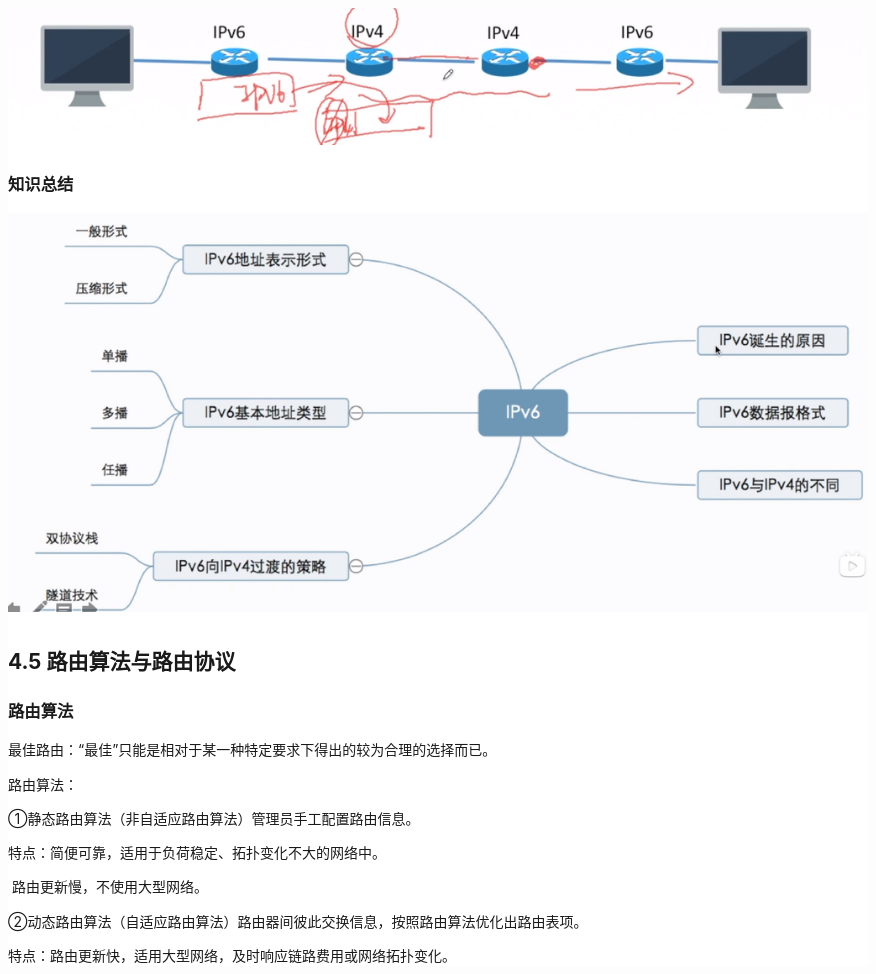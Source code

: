 ![image-20210813095105747](.images/image-20210813095105747.png)

### 知识总结

![image-20210813095131112](.images/image-20210813095131112.png)



## 4.5 路由算法与路由协议

### 路由算法

最佳路由：“最佳”只能是相对于某一种特定要求下得出的较为合理的选择而已。



路由算法：

①静态路由算法（非自适应路由算法）管理员手工配置路由信息。

特点：简便可靠，适用于负荷稳定、拓扑变化不大的网络中。

​			路由更新慢，不使用大型网络。

②动态路由算法（自适应路由算法）路由器间彼此交换信息，按照路由算法优化出路由表项。

特点：路由更新快，适用大型网络，及时响应链路费用或网络拓扑变化。
